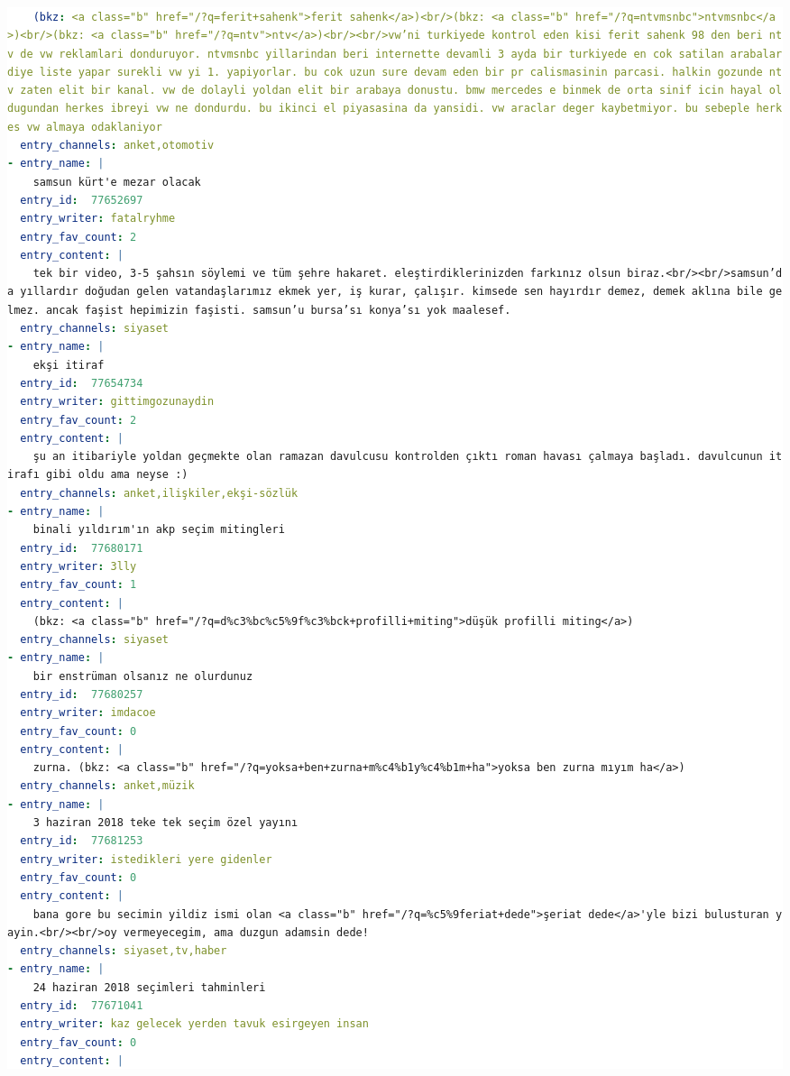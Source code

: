 ```yaml
    (bkz: <a class="b" href="/?q=ferit+sahenk">ferit sahenk</a>)<br/>(bkz: <a class="b" href="/?q=ntvmsnbc">ntvmsnbc</a>)<br/>(bkz: <a class="b" href="/?q=ntv">ntv</a>)<br/><br/>vw’ni turkiyede kontrol eden kisi ferit sahenk 98 den beri ntv de vw reklamlari donduruyor. ntvmsnbc yillarindan beri internette devamli 3 ayda bir turkiyede en cok satilan arabalar diye liste yapar surekli vw yi 1. yapiyorlar. bu cok uzun sure devam eden bir pr calismasinin parcasi. halkin gozunde ntv zaten elit bir kanal. vw de dolayli yoldan elit bir arabaya donustu. bmw mercedes e binmek de orta sinif icin hayal oldugundan herkes ibreyi vw ne dondurdu. bu ikinci el piyasasina da yansidi. vw araclar deger kaybetmiyor. bu sebeple herkes vw almaya odaklaniyor
  entry_channels: anket,otomotiv
- entry_name: |
    samsun kürt'e mezar olacak
  entry_id:  77652697
  entry_writer: fatalryhme
  entry_fav_count: 2
  entry_content: |
    tek bir video, 3-5 şahsın söylemi ve tüm şehre hakaret. eleştirdiklerinizden farkınız olsun biraz.<br/><br/>samsun’da yıllardır doğudan gelen vatandaşlarımız ekmek yer, iş kurar, çalışır. kimsede sen hayırdır demez, demek aklına bile gelmez. ancak faşist hepimizin faşisti. samsun’u bursa’sı konya’sı yok maalesef.
  entry_channels: siyaset
- entry_name: |
    ekşi itiraf
  entry_id:  77654734
  entry_writer: gittimgozunaydin
  entry_fav_count: 2
  entry_content: |
    şu an itibariyle yoldan geçmekte olan ramazan davulcusu kontrolden çıktı roman havası çalmaya başladı. davulcunun itirafı gibi oldu ama neyse :)
  entry_channels: anket,ilişkiler,ekşi-sözlük
- entry_name: |
    binali yıldırım'ın akp seçim mitingleri
  entry_id:  77680171
  entry_writer: 3lly
  entry_fav_count: 1
  entry_content: |
    (bkz: <a class="b" href="/?q=d%c3%bc%c5%9f%c3%bck+profilli+miting">düşük profilli miting</a>)
  entry_channels: siyaset
- entry_name: |
    bir enstrüman olsanız ne olurdunuz
  entry_id:  77680257
  entry_writer: imdacoe
  entry_fav_count: 0
  entry_content: |
    zurna. (bkz: <a class="b" href="/?q=yoksa+ben+zurna+m%c4%b1y%c4%b1m+ha">yoksa ben zurna mıyım ha</a>)
  entry_channels: anket,müzik
- entry_name: |
    3 haziran 2018 teke tek seçim özel yayını
  entry_id:  77681253
  entry_writer: istedikleri yere gidenler
  entry_fav_count: 0
  entry_content: |
    bana gore bu secimin yildiz ismi olan <a class="b" href="/?q=%c5%9feriat+dede">şeriat dede</a>'yle bizi bulusturan yayin.<br/><br/>oy vermeyecegim, ama duzgun adamsin dede!
  entry_channels: siyaset,tv,haber
- entry_name: |
    24 haziran 2018 seçimleri tahminleri
  entry_id:  77671041
  entry_writer: kaz gelecek yerden tavuk esirgeyen insan
  entry_fav_count: 0
  entry_content: |
```
